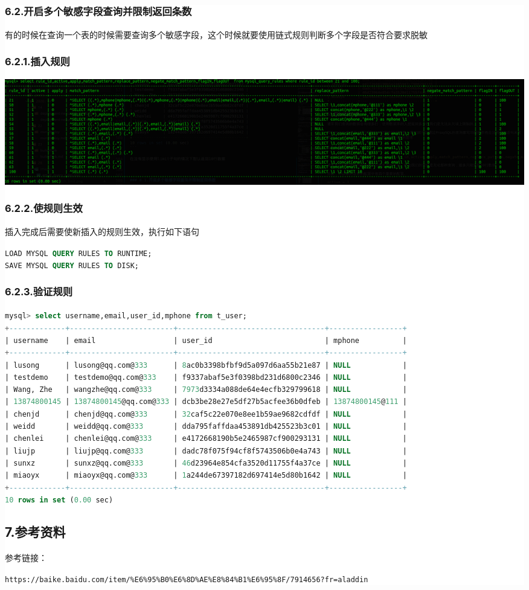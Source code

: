 

### 6.2.开启多个敏感字段查询并限制返回条数

有的时候在查询一个表的时候需要查询多个敏感字段，这个时候就要使用链式规则判断多个字段是否符合要求脱敏

### 6.2.1.插入规则

![](images/complex_sql_limit.png)


### 6.2.2.使规则生效

插入完成后需要使新插入的规则生效，执行如下语句

```sql
LOAD MYSQL QUERY RULES TO RUNTIME;
SAVE MYSQL QUERY RULES TO DISK;
```

### 6.2.3.验证规则

```sql
mysql> select username,email,user_id,mphone from t_user;
+-------------+------------------------+----------------------------------+-----------------+
| username    | email                  | user_id                          | mphone          |
+-------------+------------------------+----------------------------------+-----------------+
| lusong      | lusong@qq.com@333      | 8ac0b3398bfbf9d5a097d6aa55b21e87 | NULL            |
| testdemo    | testdemo@qq.com@333    | f9337abaf5e3f0398bd231d6800c2346 | NULL            |
| Wang, Zhe   | wangzhe@qq.com@333     | 7973d3334a088de64e4ecfb329799618 | NULL            |
| 13874800145 | 13874800145@qq.com@333 | dcb3be28e27e5df27b5acfee36b0dfeb | 13874800145@111 |
| chenjd      | chenjd@qq.com@333      | 32caf5c22e070e8ee1b59ae9682cdfdf | NULL            |
| weidd       | weidd@qq.com@333       | dda795faffdaa453891db425523b3c01 | NULL            |
| chenlei     | chenlei@qq.com@333     | e4172668190b5e2465987cf900293131 | NULL            |
| liujp       | liujp@qq.com@333       | dadc78f075f94cf8f5743506b0e4a743 | NULL            |
| sunxz       | sunxz@qq.com@333       | 46d23964e854cfa3520d11755f4a37ce | NULL            |
| miaoyx      | miaoyx@qq.com@333      | 1a244de67397182d697414e5d80b1642 | NULL            |
+-------------+------------------------+----------------------------------+-----------------+
10 rows in set (0.00 sec)

```

## 7.参考资料

参考链接：
```html
https://baike.baidu.com/item/%E6%95%B0%E6%8D%AE%E8%84%B1%E6%95%8F/7914656?fr=aladdin
```
